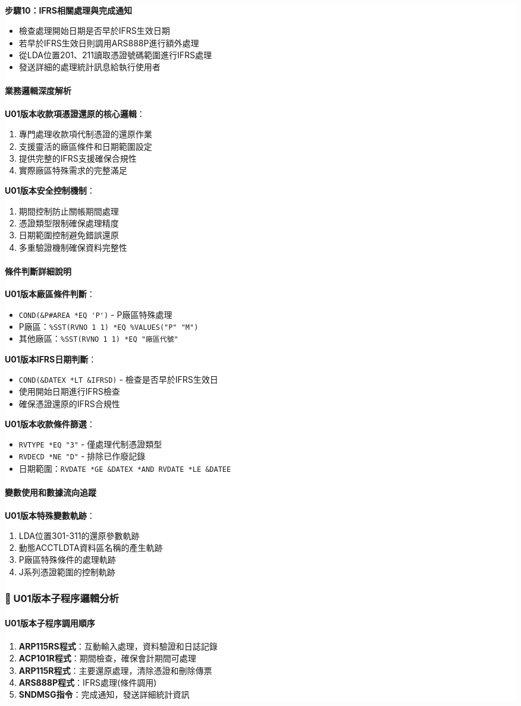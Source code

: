 **步驟10：IFRS相關處理與完成通知**
- 檢查處理開始日期是否早於IFRS生效日期
- 若早於IFRS生效日則調用ARS888P進行額外處理
- 從LDA位置201、211讀取憑證號碼範圍進行IFRS處理
- 發送詳細的處理統計訊息給執行使用者

#### 業務邏輯深度解析

**U01版本收款項憑證還原的核心邏輯**：
1. 專門處理收款項代制憑證的還原作業
2. 支援靈活的廠區條件和日期範圍設定
3. 提供完整的IFRS支援確保合規性
4. 實際廠區特殊需求的完整滿足

**U01版本安全控制機制**：
1. 期間控制防止關帳期間處理
2. 憑證類型限制確保處理精度
3. 日期範圍控制避免錯誤還原
4. 多重驗證機制確保資料完整性

#### 條件判斷詳細說明

**U01版本廠區條件判斷**：
- `COND(&P#AREA *EQ 'P')` - P廠區特殊處理
- P廠區：`%SST(RVNO 1 1) *EQ %VALUES("P" "M")`
- 其他廠區：`%SST(RVNO 1 1) *EQ "廠區代號"`

**U01版本IFRS日期判斷**：
- `COND(&DATEX *LT &IFRSD)` - 檢查是否早於IFRS生效日
- 使用開始日期進行IFRS檢查
- 確保憑證還原的IFRS合規性

**U01版本收款條件篩選**：
- `RVTYPE *EQ "3"` - 僅處理代制憑證類型
- `RVDECD *NE "D"` - 排除已作廢記錄
- 日期範圍：`RVDATE *GE &DATEX *AND RVDATE *LE &DATEE`

#### 變數使用和數據流向追蹤

**U01版本特殊變數軌跡**：
1. LDA位置301-311的還原參數軌跡
2. 動態ACCTLDTA資料區名稱的產生軌跡
3. P廠區特殊條件的處理軌跡
4. J系列憑證範圍的控制軌跡

### 🎯 U01版本子程序邏輯分析

#### U01版本子程序調用順序
1. **ARP115RS程式**：互動輸入處理，資料驗證和日誌記錄
2. **ACP101R程式**：期間檢查，確保會計期間可處理
3. **ARP115R程式**：主要還原處理，清除憑證和刪除傳票
4. **ARS888P程式**：IFRS處理(條件調用)
5. **SNDMSG指令**：完成通知，發送詳細統計資訊

